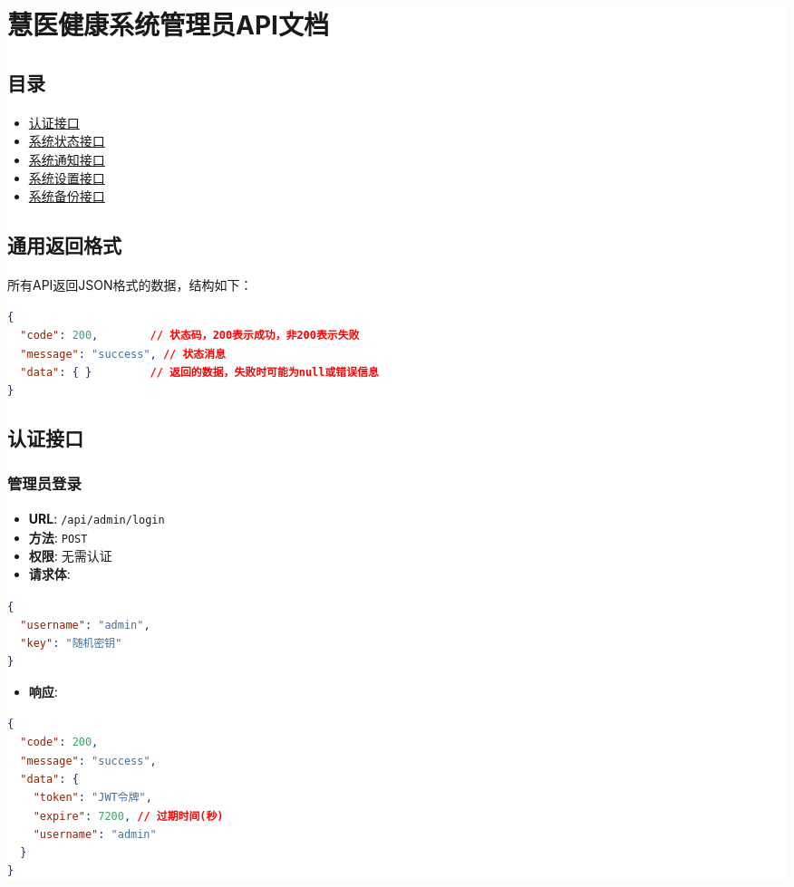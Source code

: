# 慧医健康系统管理员API文档

## 目录

- [认证接口](#认证接口)
- [系统状态接口](#系统状态接口)
- [系统通知接口](#系统通知接口)
- [系统设置接口](#系统设置接口)
- [系统备份接口](#系统备份接口)

## 通用返回格式

所有API返回JSON格式的数据，结构如下：

```json
{
  "code": 200,        // 状态码，200表示成功，非200表示失败
  "message": "success", // 状态消息
  "data": { }         // 返回的数据，失败时可能为null或错误信息
}
```

## 认证接口

### 管理员登录

- **URL**: `/api/admin/login`
- **方法**: `POST`
- **权限**: 无需认证
- **请求体**:

```json
{
  "username": "admin",
  "key": "随机密钥"
}
```

- **响应**:

```json
{
  "code": 200,
  "message": "success",
  "data": {
    "token": "JWT令牌",
    "expire": 7200, // 过期时间(秒)
    "username": "admin"
  }
}
```
